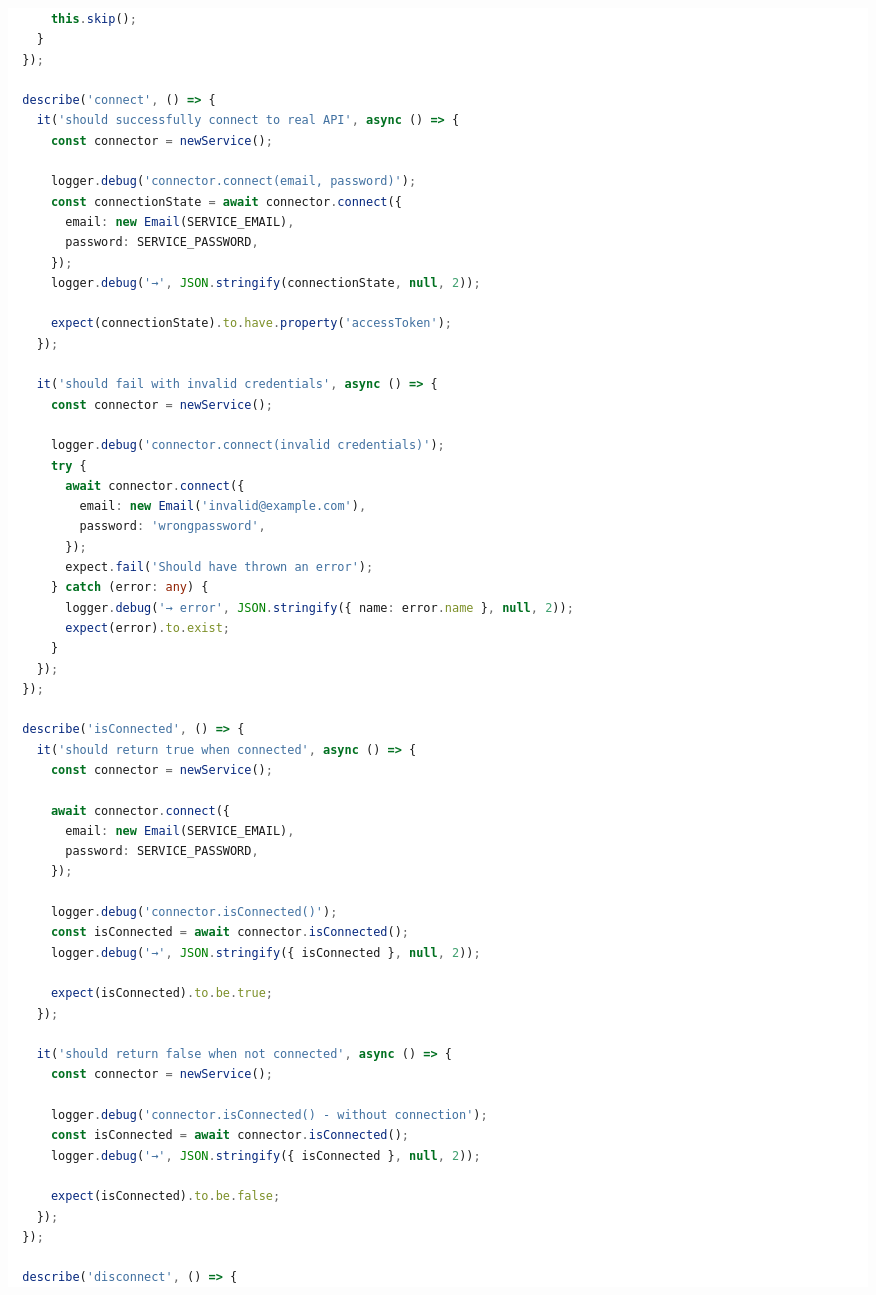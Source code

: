 ```typescript
      this.skip();
    }
  });

  describe('connect', () => {
    it('should successfully connect to real API', async () => {
      const connector = newService();

      logger.debug('connector.connect(email, password)');
      const connectionState = await connector.connect({
        email: new Email(SERVICE_EMAIL),
        password: SERVICE_PASSWORD,
      });
      logger.debug('→', JSON.stringify(connectionState, null, 2));

      expect(connectionState).to.have.property('accessToken');
    });

    it('should fail with invalid credentials', async () => {
      const connector = newService();

      logger.debug('connector.connect(invalid credentials)');
      try {
        await connector.connect({
          email: new Email('invalid@example.com'),
          password: 'wrongpassword',
        });
        expect.fail('Should have thrown an error');
      } catch (error: any) {
        logger.debug('→ error', JSON.stringify({ name: error.name }, null, 2));
        expect(error).to.exist;
      }
    });
  });

  describe('isConnected', () => {
    it('should return true when connected', async () => {
      const connector = newService();

      await connector.connect({
        email: new Email(SERVICE_EMAIL),
        password: SERVICE_PASSWORD,
      });

      logger.debug('connector.isConnected()');
      const isConnected = await connector.isConnected();
      logger.debug('→', JSON.stringify({ isConnected }, null, 2));

      expect(isConnected).to.be.true;
    });

    it('should return false when not connected', async () => {
      const connector = newService();

      logger.debug('connector.isConnected() - without connection');
      const isConnected = await connector.isConnected();
      logger.debug('→', JSON.stringify({ isConnected }, null, 2));

      expect(isConnected).to.be.false;
    });
  });

  describe('disconnect', () => {
```